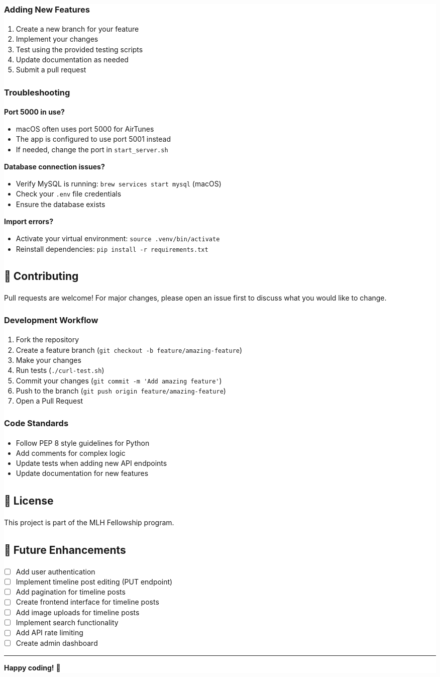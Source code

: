 ### Adding New Features

1. Create a new branch for your feature
2. Implement your changes
3. Test using the provided testing scripts
4. Update documentation as needed
5. Submit a pull request

### Troubleshooting

**Port 5000 in use?** 
- macOS often uses port 5000 for AirTunes
- The app is configured to use port 5001 instead
- If needed, change the port in `start_server.sh`

**Database connection issues?**
- Verify MySQL is running: `brew services start mysql` (macOS)
- Check your `.env` file credentials
- Ensure the database exists

**Import errors?**
- Activate your virtual environment: `source .venv/bin/activate`
- Reinstall dependencies: `pip install -r requirements.txt` 

## 🤝 Contributing

Pull requests are welcome! For major changes, please open an issue first to discuss what you would like to change.

### Development Workflow
1. Fork the repository
2. Create a feature branch (`git checkout -b feature/amazing-feature`)
3. Make your changes
4. Run tests (`./curl-test.sh`)
5. Commit your changes (`git commit -m 'Add amazing feature'`)
6. Push to the branch (`git push origin feature/amazing-feature`)
7. Open a Pull Request

### Code Standards
- Follow PEP 8 style guidelines for Python
- Add comments for complex logic
- Update tests when adding new API endpoints
- Update documentation for new features

## 📝 License

This project is part of the MLH Fellowship program.

## 🎯 Future Enhancements

- [ ] Add user authentication
- [ ] Implement timeline post editing (PUT endpoint)
- [ ] Add pagination for timeline posts
- [ ] Create frontend interface for timeline posts
- [ ] Add image uploads for timeline posts
- [ ] Implement search functionality
- [ ] Add API rate limiting
- [ ] Create admin dashboard

---

**Happy coding!** 🚀
